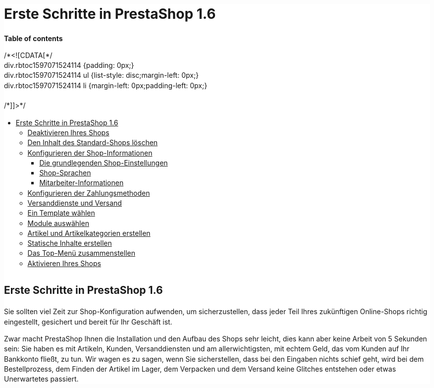 # Erste Schritte in PrestaShop 1.6

**Table of contents**

/\*\<!\[CDATA\[\*/\
div.rbtoc1597071524114 {padding: 0px;}\
div.rbtoc1597071524114 ul {list-style: disc;margin-left: 0px;}\
div.rbtoc1597071524114 li {margin-left: 0px;padding-left: 0px;}\
\
/\*]]>\*/

* [Erste Schritte in PrestaShop 1.6](erste-schritte-in-prestashop-1.6.md#ErsteSchritteinPrestaShop1.6-ErsteSchritteinPrestaShop1.6)
  * [Deaktivieren Ihres Shops](erste-schritte-in-prestashop-1.6.md#ErsteSchritteinPrestaShop1.6-DeaktivierenIhresShops)
  * [Den Inhalt des Standard-Shops löschen](erste-schritte-in-prestashop-1.6.md#ErsteSchritteinPrestaShop1.6-DenInhaltdesStandard-Shopslöschen)
  * [Konfigurieren der Shop-Informationen](erste-schritte-in-prestashop-1.6.md#ErsteSchritteinPrestaShop1.6-KonfigurierenderShop-Informationen)
    * [Die grundlegenden Shop-Einstellungen](erste-schritte-in-prestashop-1.6.md#ErsteSchritteinPrestaShop1.6-DiegrundlegendenShop-Einstellungen)
    * [Shop-Sprachen](erste-schritte-in-prestashop-1.6.md#ErsteSchritteinPrestaShop1.6-Shop-Sprachen)
    * [Mitarbeiter-Informationen](erste-schritte-in-prestashop-1.6.md#ErsteSchritteinPrestaShop1.6-Mitarbeiter-Informationen)
  * [Konfigurieren der Zahlungsmethoden](erste-schritte-in-prestashop-1.6.md#ErsteSchritteinPrestaShop1.6-KonfigurierenderZahlungsmethoden)
  * [Versanddienste und Versand](erste-schritte-in-prestashop-1.6.md#ErsteSchritteinPrestaShop1.6-VersanddiensteundVersand)
  * [Ein Template wählen](erste-schritte-in-prestashop-1.6.md#ErsteSchritteinPrestaShop1.6-EinTemplatewählen)
  * [Module auswählen](erste-schritte-in-prestashop-1.6.md#ErsteSchritteinPrestaShop1.6-Moduleauswählen)
  * [Artikel und Artikelkategorien erstellen](erste-schritte-in-prestashop-1.6.md#ErsteSchritteinPrestaShop1.6-ArtikelundArtikelkategorienerstellen)
  * [Statische Inhalte erstellen](erste-schritte-in-prestashop-1.6.md#ErsteSchritteinPrestaShop1.6-StatischeInhalteerstellen)
  * [Das Top-Menü zusammenstellen](erste-schritte-in-prestashop-1.6.md#ErsteSchritteinPrestaShop1.6-DasTop-Menüzusammenstellen)
  * [Aktivieren Ihres Shops](erste-schritte-in-prestashop-1.6.md#ErsteSchritteinPrestaShop1.6-AktivierenIhresShops)

## Erste Schritte in PrestaShop 1.6 <a href="#ersteschritteinprestashop1.6-ersteschritteinprestashop1.6" id="ersteschritteinprestashop1.6-ersteschritteinprestashop1.6"></a>

Sie sollten viel Zeit zur Shop-Konfiguration aufwenden, um sicherzustellen, dass jeder Teil Ihres zukünftigen Online-Shops richtig eingestellt, gesichert und bereit für Ihr Geschäft ist.

Zwar macht PrestaShop Ihnen die Installation und den Aufbau des Shops sehr leicht, dies kann aber keine Arbeit von 5 Sekunden sein: Sie haben es mit Artikeln, Kunden, Versanddiensten und am allerwichtigsten, mit echtem Geld, das vom Kunden auf Ihr Bankkonto fließt, zu tun. Wir wagen es zu sagen, wenn Sie sicherstellen, dass bei den Eingaben nichts schief geht, wird bei dem Bestellprozess, dem Finden der Artikel im Lager, dem Verpacken und dem Versand keine Glitches entstehen oder etwas Unerwartetes passiert.
